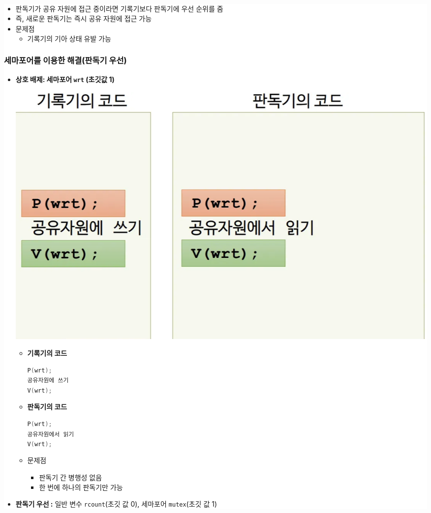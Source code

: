 - 판독기가 공유 자원에 접근 중이라면 기록기보다 판독기에 우선 순위를 줌
- 즉, 새로운 판독기는 즉시 공유 자원에 접근 가능
- 문제점
    - 기록기의 기아 상태 유발 가능

### 세마포어를 이용한 해결(판독기 우선)

- **상호 배제: 세마포어 `wrt` (초깃값 1)**
    
    ![image.png](/assets/img/knou/os/2025-04-06-knou-os-5/57fcf19c-26e5-424e-824f-132aa999152b.png)
    
    - **기록기의 코드**
        
        ```c
        P(wrt);
        공유자원에 쓰기
        V(wrt);
        ```
        
    - **판독기의 코드**
        
        ```c
        P(wrt);
        공유자원에서 읽기
        V(wrt);
        ```
        
    - 문제점
        - 판독기 간 병행성 없음
        - 한 번에 하나의 판독기만 가능
- **판독기 우선 :** 일반 변수 `rcount`(초깃 값 0), 세마포어 `mutex`(초깃 값 1)
    